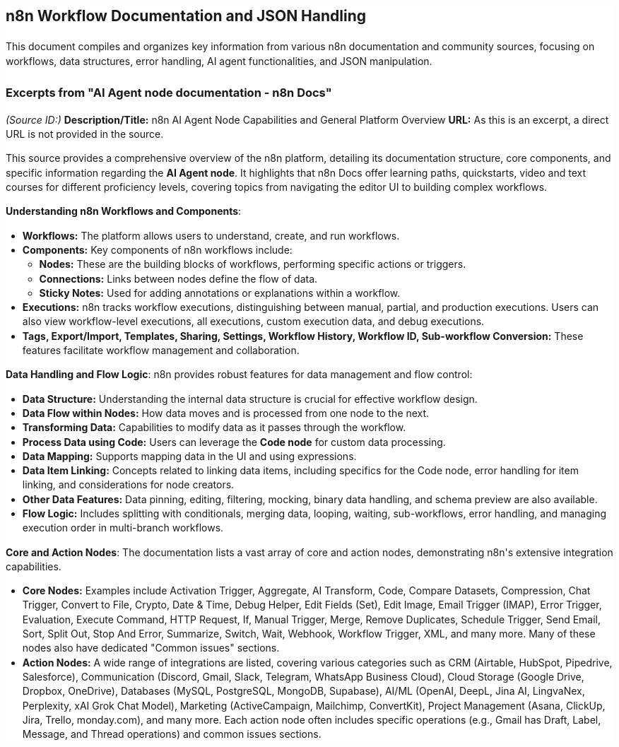 ## n8n Workflow Documentation and JSON Handling

This document compiles and organizes key information from various n8n documentation and community sources, focusing on workflows, data structures, error handling, AI agent functionalities, and JSON manipulation.

### Excerpts from "AI Agent node documentation - n8n Docs"
*(Source ID:)*
**Description/Title:** n8n AI Agent Node Capabilities and General Platform Overview
**URL:** As this is an excerpt, a direct URL is not provided in the source.

This source provides a comprehensive overview of the n8n platform, detailing its documentation structure, core components, and specific information regarding the **AI Agent node**. It highlights that n8n Docs offer learning paths, quickstarts, video and text courses for different proficiency levels, covering topics from navigating the editor UI to building complex workflows.

**Understanding n8n Workflows and Components**:
*   **Workflows:** The platform allows users to understand, create, and run workflows.
*   **Components:** Key components of n8n workflows include:
    *   **Nodes:** These are the building blocks of workflows, performing specific actions or triggers.
    *   **Connections:** Links between nodes define the flow of data.
    *   **Sticky Notes:** Used for adding annotations or explanations within a workflow.
*   **Executions:** n8n tracks workflow executions, distinguishing between manual, partial, and production executions. Users can also view workflow-level executions, all executions, custom execution data, and debug executions.
*   **Tags, Export/Import, Templates, Sharing, Settings, Workflow History, Workflow ID, Sub-workflow Conversion:** These features facilitate workflow management and collaboration.

**Data Handling and Flow Logic**:
n8n provides robust features for data management and flow control:
*   **Data Structure:** Understanding the internal data structure is crucial for effective workflow design.
*   **Data Flow within Nodes:** How data moves and is processed from one node to the next.
*   **Transforming Data:** Capabilities to modify data as it passes through the workflow.
*   **Process Data using Code:** Users can leverage the **Code node** for custom data processing.
*   **Data Mapping:** Supports mapping data in the UI and using expressions.
*   **Data Item Linking:** Concepts related to linking data items, including specifics for the Code node, error handling for item linking, and considerations for node creators.
*   **Other Data Features:** Data pinning, editing, filtering, mocking, binary data handling, and schema preview are also available.
*   **Flow Logic:** Includes splitting with conditionals, merging data, looping, waiting, sub-workflows, error handling, and managing execution order in multi-branch workflows.

**Core and Action Nodes**:
The documentation lists a vast array of core and action nodes, demonstrating n8n's extensive integration capabilities.
*   **Core Nodes:** Examples include Activation Trigger, Aggregate, AI Transform, Code, Compare Datasets, Compression, Chat Trigger, Convert to File, Crypto, Date & Time, Debug Helper, Edit Fields (Set), Edit Image, Email Trigger (IMAP), Error Trigger, Evaluation, Execute Command, HTTP Request, If, Manual Trigger, Merge, Remove Duplicates, Schedule Trigger, Send Email, Sort, Split Out, Stop And Error, Summarize, Switch, Wait, Webhook, Workflow Trigger, XML, and many more. Many of these nodes also have dedicated "Common issues" sections.
*   **Action Nodes:** A wide range of integrations are listed, covering various categories such as CRM (Airtable, HubSpot, Pipedrive, Salesforce), Communication (Discord, Gmail, Slack, Telegram, WhatsApp Business Cloud), Cloud Storage (Google Drive, Dropbox, OneDrive), Databases (MySQL, PostgreSQL, MongoDB, Supabase), AI/ML (OpenAI, DeepL, Jina AI, LingvaNex, Perplexity, xAI Grok Chat Model), Marketing (ActiveCampaign, Mailchimp, ConvertKit), Project Management (Asana, ClickUp, Jira, Trello, monday.com), and many more. Each action node often includes specific operations (e.g., Gmail has Draft, Label, Message, and Thread operations) and common issues sections.
